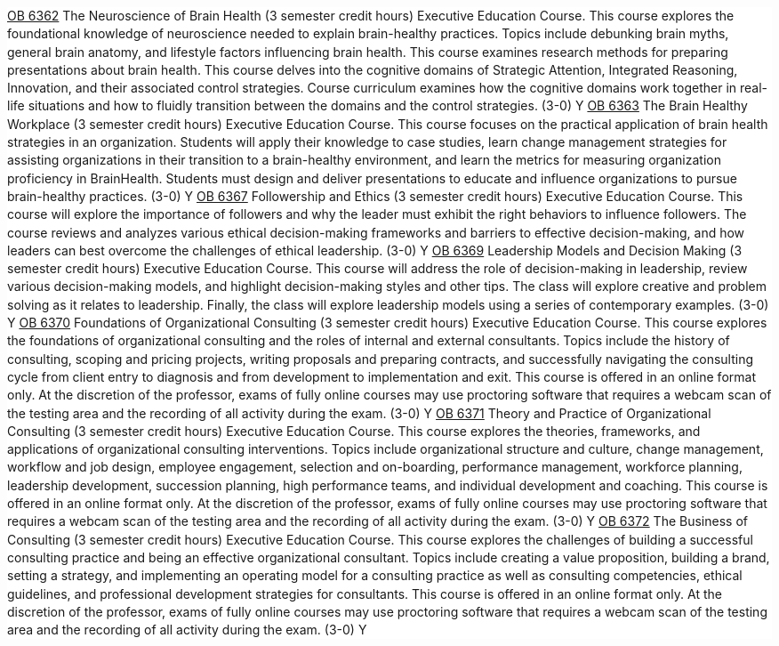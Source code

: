 [OB 6362](https://catalog.utdallas.edu/2025/graduate/courses/ob6362) The Neuroscience of Brain Health (3 semester credit hours) Executive Education Course. This course explores the foundational knowledge of neuroscience needed to explain brain-healthy practices. Topics include debunking brain myths, general brain anatomy, and lifestyle factors influencing brain health. This course examines research methods for preparing presentations about brain health. This course delves into the cognitive domains of Strategic Attention, Integrated Reasoning, Innovation, and their associated control strategies. Course curriculum examines how the cognitive domains work together in real-life situations and how to fluidly transition between the domains and the control strategies. (3-0) Y
[OB 6363](https://catalog.utdallas.edu/2025/graduate/courses/ob6363) The Brain Healthy Workplace (3 semester credit hours) Executive Education Course. This course focuses on the practical application of brain health strategies in an organization. Students will apply their knowledge to case studies, learn change management strategies for assisting organizations in their transition to a brain-healthy environment, and learn the metrics for measuring organization proficiency in BrainHealth. Students must design and deliver presentations to educate and influence organizations to pursue brain-healthy practices. (3-0) Y
[OB 6367](https://catalog.utdallas.edu/2025/graduate/courses/ob6367) Followership and Ethics (3 semester credit hours) Executive Education Course. This course will explore the importance of followers and why the leader must exhibit the right behaviors to influence followers. The course reviews and analyzes various ethical decision-making frameworks and barriers to effective decision-making, and how leaders can best overcome the challenges of ethical leadership. (3-0) Y
[OB 6369](https://catalog.utdallas.edu/2025/graduate/courses/ob6369) Leadership Models and Decision Making (3 semester credit hours) Executive Education Course. This course will address the role of decision-making in leadership, review various decision-making models, and highlight decision-making styles and other tips. The class will explore creative and problem solving as it relates to leadership. Finally, the class will explore leadership models using a series of contemporary examples. (3-0) Y
[OB 6370](https://catalog.utdallas.edu/2025/graduate/courses/ob6370) Foundations of Organizational Consulting (3 semester credit hours) Executive Education Course. This course explores the foundations of organizational consulting and the roles of internal and external consultants. Topics include the history of consulting, scoping and pricing projects, writing proposals and preparing contracts, and successfully navigating the consulting cycle from client entry to diagnosis and from development to implementation and exit. This course is offered in an online format only. At the discretion of the professor, exams of fully online courses may use proctoring software that requires a webcam scan of the testing area and the recording of all activity during the exam. (3-0) Y
[OB 6371](https://catalog.utdallas.edu/2025/graduate/courses/ob6371) Theory and Practice of Organizational Consulting (3 semester credit hours) Executive Education Course. This course explores the theories, frameworks, and applications of organizational consulting interventions. Topics include organizational structure and culture, change management, workflow and job design, employee engagement, selection and on-boarding, performance management, workforce planning, leadership development, succession planning, high performance teams, and individual development and coaching. This course is offered in an online format only. At the discretion of the professor, exams of fully online courses may use proctoring software that requires a webcam scan of the testing area and the recording of all activity during the exam. (3-0) Y
[OB 6372](https://catalog.utdallas.edu/2025/graduate/courses/ob6372) The Business of Consulting (3 semester credit hours) Executive Education Course. This course explores the challenges of building a successful consulting practice and being an effective organizational consultant. Topics include creating a value proposition, building a brand, setting a strategy, and implementing an operating model for a consulting practice as well as consulting competencies, ethical guidelines, and professional development strategies for consultants. This course is offered in an online format only. At the discretion of the professor, exams of fully online courses may use proctoring software that requires a webcam scan of the testing area and the recording of all activity during the exam. (3-0) Y